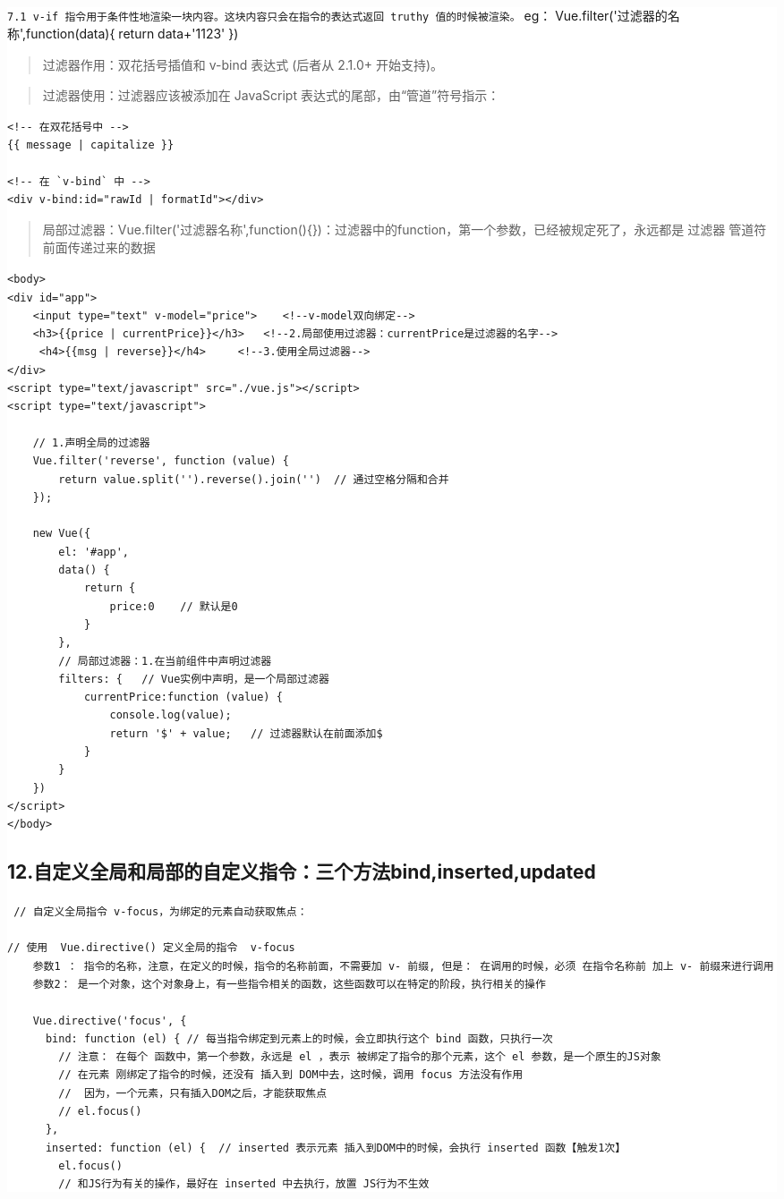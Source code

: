    ```7.1 v-if 指令用于条件性地渲染一块内容。这块内容只会在指令的表达式返回 truthy 值的时候被渲染。```
    eg： Vue.filter('过滤器的名称',function(data){
                     return data+'1123'
                     }) 
 >过滤器作用：双花括号插值和 v-bind 表达式 (后者从 2.1.0+ 开始支持)。

>过滤器使用：过滤器应该被添加在 JavaScript 表达式的尾部，由“管道”符号指示：

    <!-- 在双花括号中 -->
    {{ message | capitalize }}
     
    <!-- 在 `v-bind` 中 -->
    <div v-bind:id="rawId | formatId"></div>
    
> 局部过滤器：Vue.filter('过滤器名称',function(){})：过滤器中的function，第一个参数，已经被规定死了，永远都是 过滤器 管道符前面传递过来的数据
        
    <body>
    <div id="app">
        <input type="text" v-model="price">    <!--v-model双向绑定-->
        <h3>{{price | currentPrice}}</h3>   <!--2.局部使用过滤器：currentPrice是过滤器的名字-->
         <h4>{{msg | reverse}}</h4>     <!--3.使用全局过滤器-->
    </div>
    <script type="text/javascript" src="./vue.js"></script>
    <script type="text/javascript">
    
        // 1.声明全局的过滤器
        Vue.filter('reverse', function (value) {
            return value.split('').reverse().join('')  // 通过空格分隔和合并
        });
         
        new Vue({
            el: '#app',
            data() {
                return {
                    price:0    // 默认是0
                }
            },
            // 局部过滤器：1.在当前组件中声明过滤器
            filters: {   // Vue实例中声明，是一个局部过滤器
                currentPrice:function (value) {
                    console.log(value);
                    return '$' + value;   // 过滤器默认在前面添加$
                }
            }
        })
    </script>
    </body>
 ## 12.自定义全局和局部的自定义指令：三个方法bind,inserted,updated
     // 自定义全局指令 v-focus，为绑定的元素自动获取焦点：
    
    // 使用  Vue.directive() 定义全局的指令  v-focus
        参数1 ： 指令的名称，注意，在定义的时候，指令的名称前面，不需要加 v- 前缀, 但是： 在调用的时候，必须 在指令名称前 加上 v- 前缀来进行调用
        参数2： 是一个对象，这个对象身上，有一些指令相关的函数，这些函数可以在特定的阶段，执行相关的操作
        
        Vue.directive('focus', {
          bind: function (el) { // 每当指令绑定到元素上的时候，会立即执行这个 bind 函数，只执行一次
            // 注意： 在每个 函数中，第一个参数，永远是 el ，表示 被绑定了指令的那个元素，这个 el 参数，是一个原生的JS对象
            // 在元素 刚绑定了指令的时候，还没有 插入到 DOM中去，这时候，调用 focus 方法没有作用
            //  因为，一个元素，只有插入DOM之后，才能获取焦点
            // el.focus()
          },
          inserted: function (el) {  // inserted 表示元素 插入到DOM中的时候，会执行 inserted 函数【触发1次】
            el.focus()
            // 和JS行为有关的操作，最好在 inserted 中去执行，放置 JS行为不生效
   ```